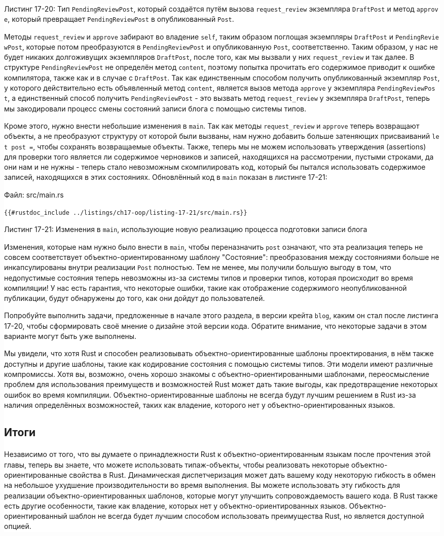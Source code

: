 <span class="caption">Листинг 17-20: Тип <code>PendingReviewPost</code>, который создаётся путём вызова <code>request_review</code> экземпляра <code>DraftPost</code> и метод <code>approve</code>, который превращает <code>PendingReviewPost</code> в опубликованный <code>Post</code>.</span>

Методы `request_review` и `approve` забирают во владение `self`, таким образом поглощая экземпляры `DraftPost` и `PendingReviewPost`, которые потом преобразуются в `PendingReviewPost` и опубликованную `Post`, соответственно. Таким образом, у нас не будет никаких долгоживущих экземпляров `DraftPost`, после того, как мы вызвали у них `request_review` и так далее. В структуре `PendingReviewPost` не определён метод `content`, поэтому попытка прочитать его содержимое приводит к ошибке компилятора, также как и в случае с `DraftPost`. Так как единственным способом получить опубликованный экземпляр `Post`, у которого действительно есть объявленный метод `content`, является вызов метода `approve` у экземпляра `PendingReviewPost`, а единственный способ получить `PendingReviewPost` - это вызвать метод `request_review` у экземпляра `DraftPost`, теперь мы закодировали процесс смены состояний записи блога с помощью системы типов.

Кроме этого, нужно внести небольшие изменения в `main`. Так как методы `request_review` и `approve` теперь возвращают объекты, а не преобразуют структуру от которой были вызваны, нам нужно добавить больше затеняющих присваиваний `let post =`, чтобы сохранять возвращаемые объекты. Также, теперь мы не можем использовать утверждения (assertions) для проверки того является ли содержимое черновиков и записей, находящихся на рассмотрении, пустыми строками, да они нам и не нужны - теперь стало невозможным скомпилировать код, который бы пытался использовать содержимое записей, находящихся в этих состояниях. Обновлённый код в `main` показан в листинге 17-21:

<span class="filename">Файл: src/main.rs</span>

```rust,ignore
{{#rustdoc_include ../listings/ch17-oop/listing-17-21/src/main.rs}}
```

<span class="caption">Листинг 17-21: Изменения в <code>main</code>, использующие новую реализацию процесса подготовки записи блога</span>

Изменения, которые нам нужно было внести в `main`, чтобы переназначить `post` означают, что эта реализация теперь не совсем соответствует объектно-ориентированному шаблону "Состояние": преобразования между состояниями больше не инкапсулированы внутри реализации `Post` полностью. Тем не менее, мы получили большую выгоду в том, что недопустимые состояния теперь невозможны из-за системы типов и проверки типов, которая происходит во время компиляции! У нас есть гарантия, что некоторые ошибки, такие как отображение содержимого неопубликованной публикации, будут обнаружены до того, как они дойдут до пользователей.

Попробуйте выполнить задачи, предложенные в начале этого раздела, в версии крейта `blog`, каким он стал после листинга 17-20, чтобы сформировать своё мнение о дизайне этой версии кода. Обратите внимание, что некоторые задачи в этом варианте могут быть уже выполнены.

Мы увидели, что хотя Rust и способен реализовывать объектно-ориентированные шаблоны проектирования, в нём также доступны и другие шаблоны, такие как кодирование состояния с помощью системы типов. Эти модели имеют различные компромиссы. Хотя вы, возможно, очень хорошо знакомы с объектно-ориентированными шаблонами, переосмысление проблем для использования преимуществ и возможностей Rust может дать такие выгоды, как предотвращение некоторых ошибок во время компиляции. Объектно-ориентированные шаблоны не всегда будут лучшим решением в Rust из-за наличия определённых возможностей, таких как владение, которого нет у объектно-ориентированных языков.

## Итоги

Независимо от того, что вы думаете о принадлежности Rust к объектно-ориентированным языкам после прочтения этой главы, теперь вы знаете, что можете использовать типаж-объекты, чтобы реализовать некоторые объектно-ориентированные свойства в Rust. Динамическая диспетчеризация может дать вашему коду некоторую гибкость в обмен на небольшое ухудшение производительности во время выполнения. Вы можете использовать эту гибкость для реализации объектно-ориентированных шаблонов, которые могут улучшить сопровождаемость вашего кода. В Rust также есть другие особенности, такие как владение, которых нет у объектно-ориентированных языков. Объектно-ориентированный шаблон не всегда будет лучшим способом использовать преимущества Rust, но является доступной опцией.
